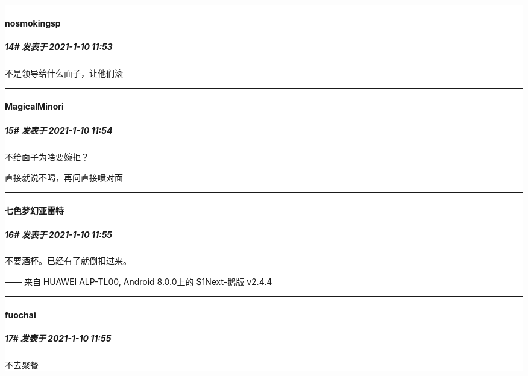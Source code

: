 





*****

####  nosmokingsp  
##### 14#       发表于 2021-1-10 11:53




不是领导给什么面子，让他们滚







*****

####  MagicalMinori  
##### 15#       发表于 2021-1-10 11:54




不给面子为啥要婉拒？

直接就说不喝，再问直接喷对面







*****

####  七色梦幻亚雷特  
##### 16#       发表于 2021-1-10 11:55




不要酒杯。已经有了就倒扣过来。

—— 来自 HUAWEI ALP-TL00, Android 8.0.0上的 [S1Next-鹅版](https://github.com/ykrank/S1-Next/releases) v2.4.4







*****

####  fuochai  
##### 17#       发表于 2021-1-10 11:55




不去聚餐

